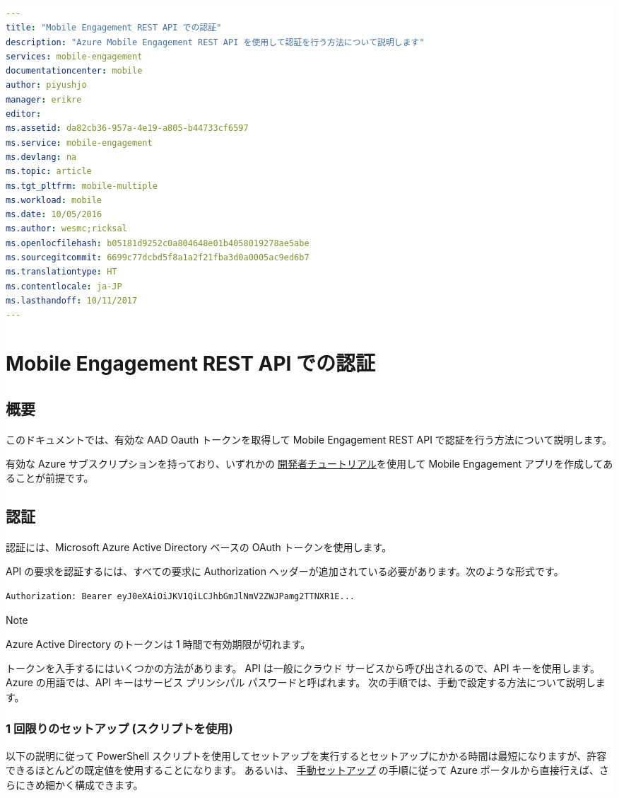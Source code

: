 ```yaml
---
title: "Mobile Engagement REST API での認証"
description: "Azure Mobile Engagement REST API を使用して認証を行う方法について説明します"
services: mobile-engagement
documentationcenter: mobile
author: piyushjo
manager: erikre
editor: 
ms.assetid: da82cb36-957a-4e19-a805-b44733cf6597
ms.service: mobile-engagement
ms.devlang: na
ms.topic: article
ms.tgt_pltfrm: mobile-multiple
ms.workload: mobile
ms.date: 10/05/2016
ms.author: wesmc;ricksal
ms.openlocfilehash: b05181d9252c0a804648e01b4058019278ae5abe
ms.sourcegitcommit: 6699c77dcbd5f8a1a2f21fba3d0a0005ac9ed6b7
ms.translationtype: HT
ms.contentlocale: ja-JP
ms.lasthandoff: 10/11/2017
---
```

# <a name="authenticate-with-mobile-engagement-rest-apis"></a>Mobile Engagement REST API での認証
## <a name="overview"></a>概要
このドキュメントでは、有効な AAD Oauth トークンを取得して Mobile Engagement REST API で認証を行う方法について説明します。 

有効な Azure サブスクリプションを持っており、いずれかの [開発者チュートリアル](mobile-engagement-windows-store-dotnet-get-started.md)を使用して Mobile Engagement アプリを作成してあることが前提です。

## <a name="authentication"></a>認証
認証には、Microsoft Azure Active Directory ベースの OAuth トークンを使用します。 

API の要求を認証するには、すべての要求に Authorization ヘッダーが追加されている必要があります。次のような形式です。

    Authorization: Bearer eyJ0eXAiOiJKV1QiLCJhbGmJlNmV2ZWJPamg2TTNXR1E...

> [!NOTE]
> Azure Active Directory のトークンは 1 時間で有効期限が切れます。
> 
> 

トークンを入手するにはいくつかの方法があります。 API は一般にクラウド サービスから呼び出されるので、API キーを使用します。 Azure の用語では、API キーはサービス プリンシパル パスワードと呼ばれます。 次の手順では、手動で設定する方法について説明します。

### <a name="one-time-setup-using-script"></a>1 回限りのセットアップ (スクリプトを使用)
以下の説明に従って PowerShell スクリプトを使用してセットアップを実行するとセットアップにかかる時間は最短になりますが、許容できるほとんどの既定値を使用することになります。 あるいは、 [手動セットアップ](mobile-engagement-api-authentication-manual.md) の手順に従って Azure ポータルから直接行えば、さらにきめ細かく構成できます。 


[1]: ./media/mobile-engagement-api-authentication/azure-module.png
[2]: ./media/mobile-engagement-api-authentication/mobile-engagement-api-uri-params.png
[3]: ./media/mobile-engagement-api-authentication/ps-cmdlets.png
[4]: ./media/mobile-engagement-api-authentication/ad-app-creation.png